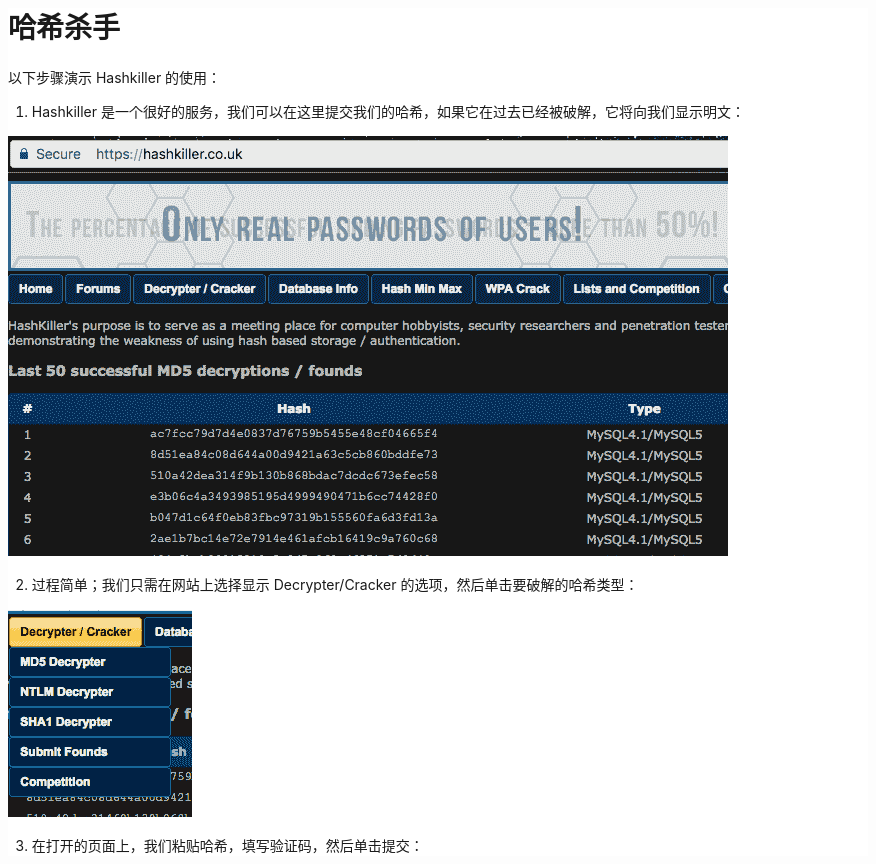 # 哈希杀手

以下步骤演示 Hashkiller 的使用：

1.  Hashkiller 是一个很好的服务，我们可以在这里提交我们的哈希，如果它在过去已经被破解，它将向我们显示明文：

![](img/714fa5ac-a3a0-4378-b325-97dee1e71141.png)

2.  过程简单；我们只需在网站上选择显示 Decrypter/Cracker 的选项，然后单击要破解的哈希类型：

![](img/7a0893f5-8a61-4c69-9be4-c06c4d78fe7d.png)

3.  在打开的页面上，我们粘贴哈希，填写验证码，然后单击提交：
